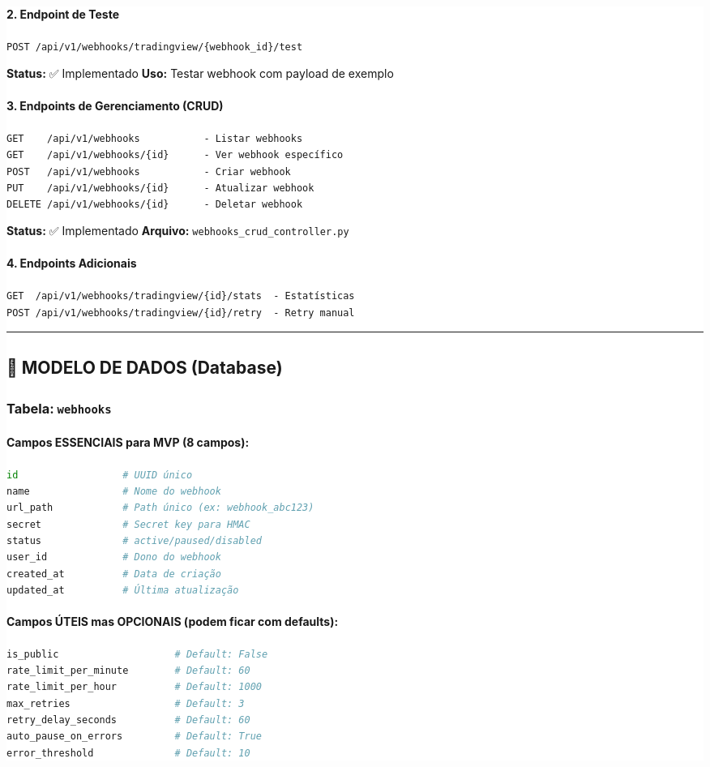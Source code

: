 #### 2. **Endpoint de Teste**
```
POST /api/v1/webhooks/tradingview/{webhook_id}/test
```
**Status:** ✅ Implementado
**Uso:** Testar webhook com payload de exemplo

#### 3. **Endpoints de Gerenciamento (CRUD)**
```
GET    /api/v1/webhooks           - Listar webhooks
GET    /api/v1/webhooks/{id}      - Ver webhook específico
POST   /api/v1/webhooks           - Criar webhook
PUT    /api/v1/webhooks/{id}      - Atualizar webhook
DELETE /api/v1/webhooks/{id}      - Deletar webhook
```
**Status:** ✅ Implementado
**Arquivo:** `webhooks_crud_controller.py`

#### 4. **Endpoints Adicionais**
```
GET  /api/v1/webhooks/tradingview/{id}/stats  - Estatísticas
POST /api/v1/webhooks/tradingview/{id}/retry  - Retry manual
```

---

## 💾 MODELO DE DADOS (Database)

### Tabela: `webhooks`

#### Campos ESSENCIAIS para MVP (8 campos):
```python
id                  # UUID único
name                # Nome do webhook
url_path            # Path único (ex: webhook_abc123)
secret              # Secret key para HMAC
status              # active/paused/disabled
user_id             # Dono do webhook
created_at          # Data de criação
updated_at          # Última atualização
```

#### Campos ÚTEIS mas OPCIONAIS (podem ficar com defaults):
```python
is_public                    # Default: False
rate_limit_per_minute        # Default: 60
rate_limit_per_hour          # Default: 1000
max_retries                  # Default: 3
retry_delay_seconds          # Default: 60
auto_pause_on_errors         # Default: True
error_threshold              # Default: 10
```
